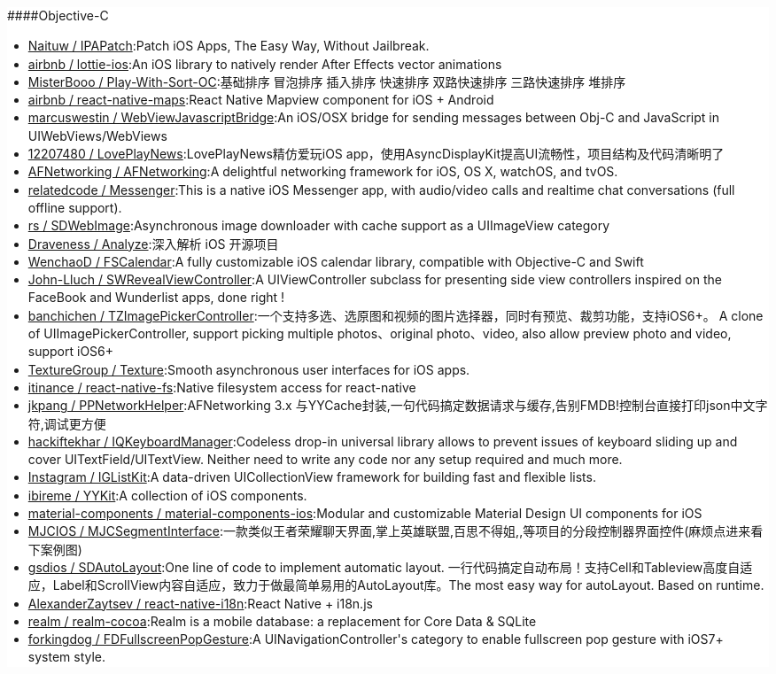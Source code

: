 
####Objective-C
* [Naituw / IPAPatch](https://github.com/Naituw/IPAPatch):Patch iOS Apps, The Easy Way, Without Jailbreak.
* [airbnb / lottie-ios](https://github.com/airbnb/lottie-ios):An iOS library to natively render After Effects vector animations
* [MisterBooo / Play-With-Sort-OC](https://github.com/MisterBooo/Play-With-Sort-OC):基础排序 冒泡排序 插入排序 快速排序 双路快速排序 三路快速排序 堆排序
* [airbnb / react-native-maps](https://github.com/airbnb/react-native-maps):React Native Mapview component for iOS + Android
* [marcuswestin / WebViewJavascriptBridge](https://github.com/marcuswestin/WebViewJavascriptBridge):An iOS/OSX bridge for sending messages between Obj-C and JavaScript in UIWebViews/WebViews
* [12207480 / LovePlayNews](https://github.com/12207480/LovePlayNews):LovePlayNews精仿爱玩iOS app，使用AsyncDisplayKit提高UI流畅性，项目结构及代码清晰明了
* [AFNetworking / AFNetworking](https://github.com/AFNetworking/AFNetworking):A delightful networking framework for iOS, OS X, watchOS, and tvOS.
* [relatedcode / Messenger](https://github.com/relatedcode/Messenger):This is a native iOS Messenger app, with audio/video calls and realtime chat conversations (full offline support).
* [rs / SDWebImage](https://github.com/rs/SDWebImage):Asynchronous image downloader with cache support as a UIImageView category
* [Draveness / Analyze](https://github.com/Draveness/Analyze):深入解析 iOS 开源项目
* [WenchaoD / FSCalendar](https://github.com/WenchaoD/FSCalendar):A fully customizable iOS calendar library, compatible with Objective-C and Swift
* [John-Lluch / SWRevealViewController](https://github.com/John-Lluch/SWRevealViewController):A UIViewController subclass for presenting side view controllers inspired on the FaceBook and Wunderlist apps, done right !
* [banchichen / TZImagePickerController](https://github.com/banchichen/TZImagePickerController):一个支持多选、选原图和视频的图片选择器，同时有预览、裁剪功能，支持iOS6+。 A clone of UIImagePickerController, support picking multiple photos、original photo、video, also allow preview photo and video, support iOS6+
* [TextureGroup / Texture](https://github.com/TextureGroup/Texture):Smooth asynchronous user interfaces for iOS apps.
* [itinance / react-native-fs](https://github.com/itinance/react-native-fs):Native filesystem access for react-native
* [jkpang / PPNetworkHelper](https://github.com/jkpang/PPNetworkHelper):AFNetworking 3.x 与YYCache封装,一句代码搞定数据请求与缓存,告别FMDB!控制台直接打印json中文字符,调试更方便
* [hackiftekhar / IQKeyboardManager](https://github.com/hackiftekhar/IQKeyboardManager):Codeless drop-in universal library allows to prevent issues of keyboard sliding up and cover UITextField/UITextView. Neither need to write any code nor any setup required and much more.
* [Instagram / IGListKit](https://github.com/Instagram/IGListKit):A data-driven UICollectionView framework for building fast and flexible lists.
* [ibireme / YYKit](https://github.com/ibireme/YYKit):A collection of iOS components.
* [material-components / material-components-ios](https://github.com/material-components/material-components-ios):Modular and customizable Material Design UI components for iOS
* [MJCIOS / MJCSegmentInterface](https://github.com/MJCIOS/MJCSegmentInterface):一款类似王者荣耀聊天界面,掌上英雄联盟,百思不得姐,,等项目的分段控制器界面控件(麻烦点进来看下案例图)
* [gsdios / SDAutoLayout](https://github.com/gsdios/SDAutoLayout):One line of code to implement automatic layout. 一行代码搞定自动布局！支持Cell和Tableview高度自适应，Label和ScrollView内容自适应，致力于做最简单易用的AutoLayout库。The most easy way for autoLayout. Based on runtime.
* [AlexanderZaytsev / react-native-i18n](https://github.com/AlexanderZaytsev/react-native-i18n):React Native + i18n.js
* [realm / realm-cocoa](https://github.com/realm/realm-cocoa):Realm is a mobile database: a replacement for Core Data & SQLite
* [forkingdog / FDFullscreenPopGesture](https://github.com/forkingdog/FDFullscreenPopGesture):A UINavigationController's category to enable fullscreen pop gesture with iOS7+ system style.
